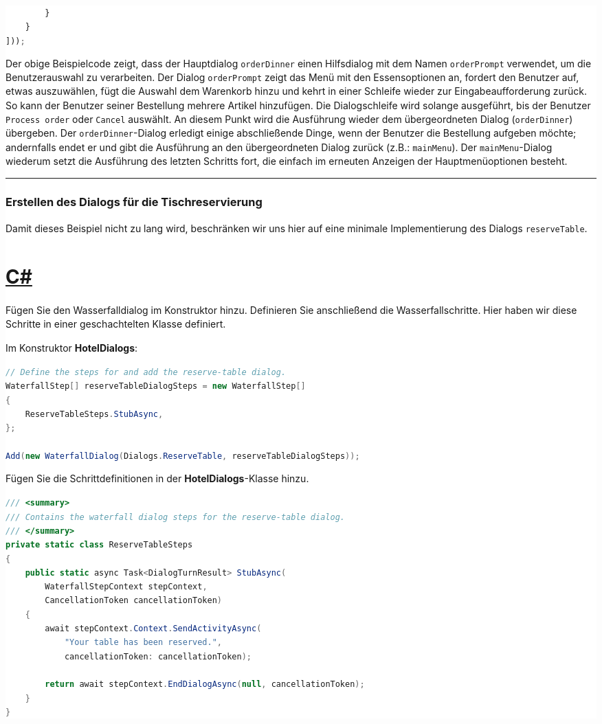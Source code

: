 ```javascript
        }
    }
]));
```

Der obige Beispielcode zeigt, dass der Hauptdialog `orderDinner` einen Hilfsdialog mit dem Namen `orderPrompt` verwendet, um die Benutzerauswahl zu verarbeiten. Der Dialog `orderPrompt` zeigt das Menü mit den Essensoptionen an, fordert den Benutzer auf, etwas auszuwählen, fügt die Auswahl dem Warenkorb hinzu und kehrt in einer Schleife wieder zur Eingabeaufforderung zurück. So kann der Benutzer seiner Bestellung mehrere Artikel hinzufügen. Die Dialogschleife wird solange ausgeführt, bis der Benutzer `Process order` oder `Cancel` auswählt. An diesem Punkt wird die Ausführung wieder dem übergeordneten Dialog (`orderDinner`) übergeben. Der `orderDinner`-Dialog erledigt einige abschließende Dinge, wenn der Benutzer die Bestellung aufgeben möchte; andernfalls endet er und gibt die Ausführung an den übergeordneten Dialog zurück (z.B.: `mainMenu`). Der `mainMenu`-Dialog wiederum setzt die Ausführung des letzten Schritts fort, die einfach im erneuten Anzeigen der Hauptmenüoptionen besteht.

---

### <a name="create-the-reserve-table-dialog"></a>Erstellen des Dialogs für die Tischreservierung



Damit dieses Beispiel nicht zu lang wird, beschränken wir uns hier auf eine minimale Implementierung des Dialogs `reserveTable`.

# <a name="ctabcsharp"></a>[C#](#tab/csharp)

Fügen Sie den Wasserfalldialog im Konstruktor hinzu. Definieren Sie anschließend die Wasserfallschritte. Hier haben wir diese Schritte in einer geschachtelten Klasse definiert.

Im Konstruktor **HotelDialogs**:

```csharp
// Define the steps for and add the reserve-table dialog.
WaterfallStep[] reserveTableDialogSteps = new WaterfallStep[]
{
    ReserveTableSteps.StubAsync,
};

Add(new WaterfallDialog(Dialogs.ReserveTable, reserveTableDialogSteps));
```

Fügen Sie die Schrittdefinitionen in der **HotelDialogs**-Klasse hinzu.

```csharp
/// <summary>
/// Contains the waterfall dialog steps for the reserve-table dialog.
/// </summary>
private static class ReserveTableSteps
{
    public static async Task<DialogTurnResult> StubAsync(
        WaterfallStepContext stepContext,
        CancellationToken cancellationToken)
    {
        await stepContext.Context.SendActivityAsync(
            "Your table has been reserved.",
            cancellationToken: cancellationToken);

        return await stepContext.EndDialogAsync(null, cancellationToken);
    }
}
```
